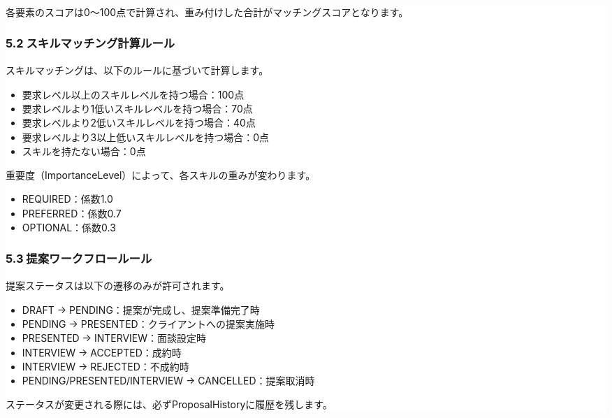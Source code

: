 各要素のスコアは0〜100点で計算され、重み付けした合計がマッチングスコアとなります。

### 5.2 スキルマッチング計算ルール

スキルマッチングは、以下のルールに基づいて計算します。

- 要求レベル以上のスキルレベルを持つ場合：100点
- 要求レベルより1低いスキルレベルを持つ場合：70点
- 要求レベルより2低いスキルレベルを持つ場合：40点
- 要求レベルより3以上低いスキルレベルを持つ場合：0点
- スキルを持たない場合：0点

重要度（ImportanceLevel）によって、各スキルの重みが変わります。
- REQUIRED：係数1.0
- PREFERRED：係数0.7
- OPTIONAL：係数0.3

### 5.3 提案ワークフロールール

提案ステータスは以下の遷移のみが許可されます。

- DRAFT → PENDING：提案が完成し、提案準備完了時
- PENDING → PRESENTED：クライアントへの提案実施時
- PRESENTED → INTERVIEW：面談設定時
- INTERVIEW → ACCEPTED：成約時
- INTERVIEW → REJECTED：不成約時
- PENDING/PRESENTED/INTERVIEW → CANCELLED：提案取消時

ステータスが変更される際には、必ずProposalHistoryに履歴を残します。